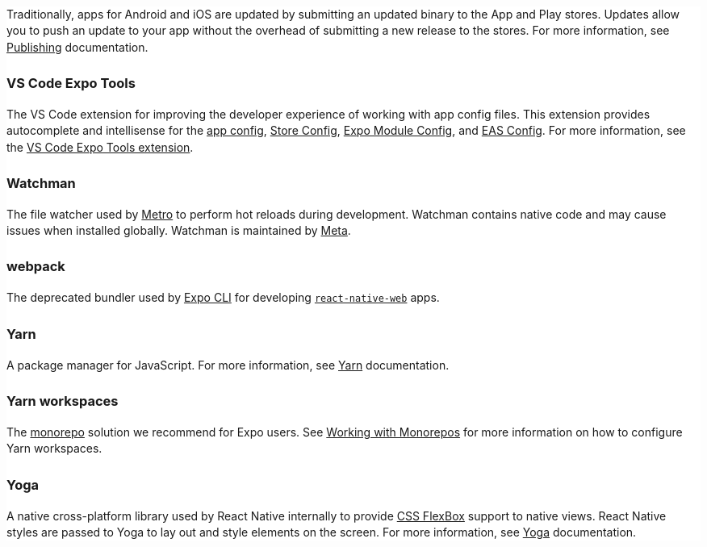 Traditionally, apps for Android and iOS are updated by submitting an updated binary to the App and Play stores. Updates allow you to push an update to your app without the overhead of submitting a new release to the stores. For more information, see [Publishing](/eas-update/introduction) documentation.

### VS Code Expo Tools

The VS Code extension for improving the developer experience of working with app config files. This extension provides autocomplete and intellisense for the [app config](#app-config), [Store Config](#store-config), [Expo Module Config](#expo-module-config), and [EAS Config](#eas-config). For more information, see the [VS Code Expo Tools extension](https://marketplace.visualstudio.com/items?itemName=expo.vscode-expo-tools).

### Watchman

The file watcher used by [Metro](#metro-bundler) to perform hot reloads during development. Watchman contains native code and may cause issues when installed globally. Watchman is maintained by [Meta](#meta).

### webpack

The deprecated bundler used by [Expo CLI](#expo-cli) for developing [`react-native-web`](#react-native-web) apps.

### Yarn

A package manager for JavaScript. For more information, see [Yarn](https://yarnpkg.com/) documentation.

### Yarn workspaces

The [monorepo](#monorepo) solution we recommend for Expo users. See [Working with Monorepos](/guides/monorepos) for more information on how to configure Yarn workspaces.

### Yoga

A native cross-platform library used by React Native internally to provide [CSS FlexBox](https://developer.mozilla.org/en-US/docs/Web/CSS/CSS_flexible_box_layout/Basic_concepts_of_flexbox) support to native views. React Native styles are passed to Yoga to lay out and style elements on the screen. For more information, see [Yoga](https://github.com/facebook/yoga) documentation.
